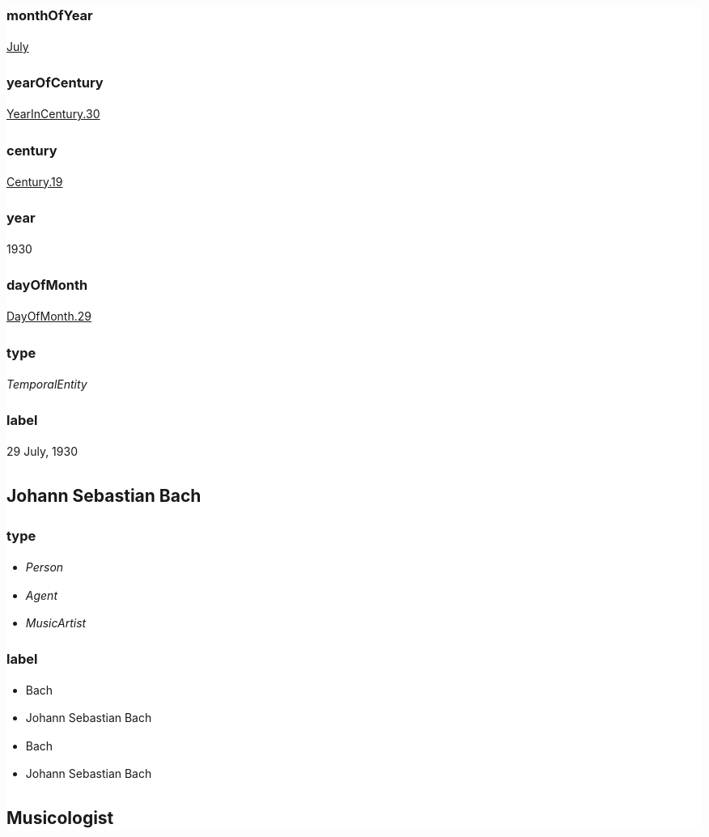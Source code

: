 ### monthOfYear


[July](#July)

### yearOfCentury


[YearInCentury.30](#YearInCentury.30)

### century


[Century.19](#Century.19)

### year


1930

### dayOfMonth


[DayOfMonth.29](#DayOfMonth.29)

### type


*TemporalEntity*

### label


29 July, 1930

## Johann Sebastian Bach

### type

 - *Person*

 - *Agent*

 - *MusicArtist*

### label

 - Bach

 - Johann Sebastian Bach

 - Bach

 - Johann Sebastian Bach

## Musicologist
